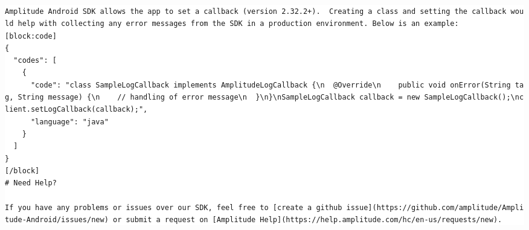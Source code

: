 ```
Amplitude Android SDK allows the app to set a callback (version 2.32.2+).  Creating a class and setting the callback would help with collecting any error messages from the SDK in a production environment. Below is an example:
[block:code]
{
  "codes": [
    {
      "code": "class SampleLogCallback implements AmplitudeLogCallback {\n  @Override\n    public void onError(String tag, String message) {\n    // handling of error message\n  }\n}\nSampleLogCallback callback = new SampleLogCallback();\nclient.setLogCallback(callback);",
      "language": "java"
    }
  ]
}
[/block]
# Need Help?

If you have any problems or issues over our SDK, feel free to [create a github issue](https://github.com/amplitude/Amplitude-Android/issues/new) or submit a request on [Amplitude Help](https://help.amplitude.com/hc/en-us/requests/new).